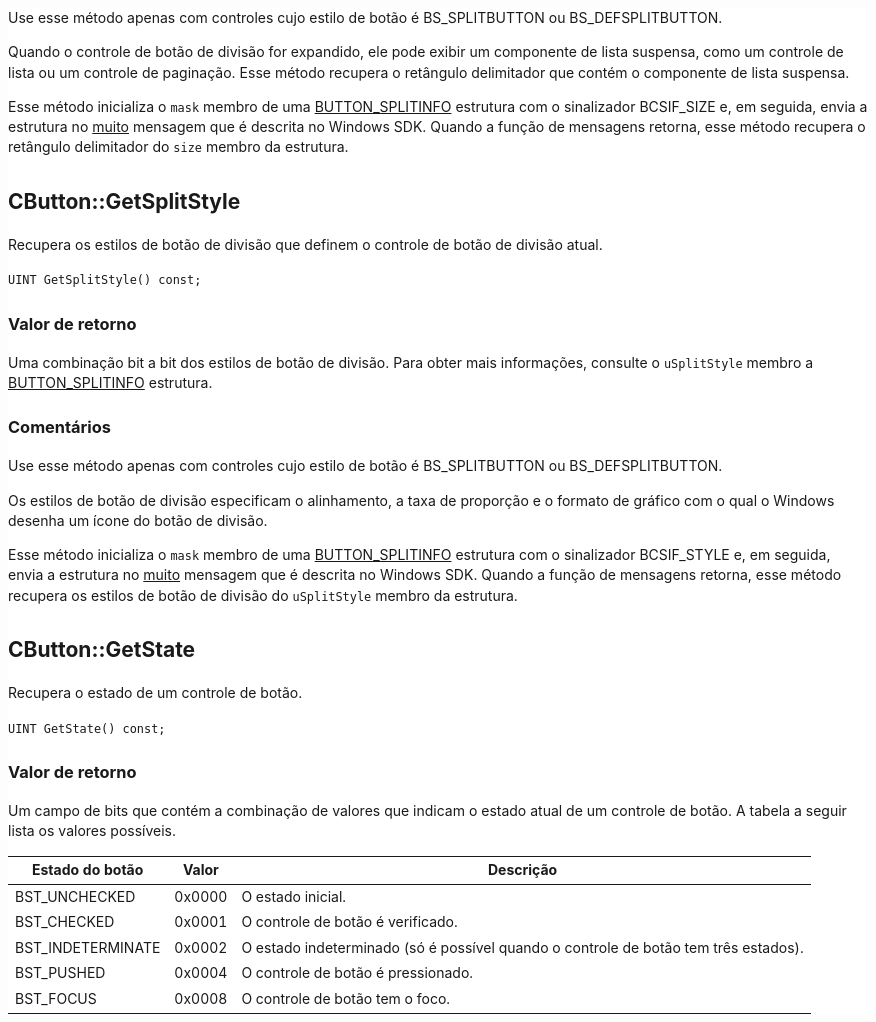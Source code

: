 Use esse método apenas com controles cujo estilo de botão é BS_SPLITBUTTON ou BS_DEFSPLITBUTTON.

Quando o controle de botão de divisão for expandido, ele pode exibir um componente de lista suspensa, como um controle de lista ou um controle de paginação. Esse método recupera o retângulo delimitador que contém o componente de lista suspensa.

Esse método inicializa o `mask` membro de uma [BUTTON_SPLITINFO](/windows/desktop/api/commctrl/ns-commctrl-tagbutton_splitinfo) estrutura com o sinalizador BCSIF_SIZE e, em seguida, envia a estrutura no [muito](/windows/desktop/Controls/bcm-getsplitinfo) mensagem que é descrita no Windows SDK. Quando a função de mensagens retorna, esse método recupera o retângulo delimitador do `size` membro da estrutura.

##  <a name="getsplitstyle"></a>  CButton::GetSplitStyle

Recupera os estilos de botão de divisão que definem o controle de botão de divisão atual.

```
UINT GetSplitStyle() const;
```

### <a name="return-value"></a>Valor de retorno

Uma combinação bit a bit dos estilos de botão de divisão. Para obter mais informações, consulte o `uSplitStyle` membro a [BUTTON_SPLITINFO](/windows/desktop/api/commctrl/ns-commctrl-tagbutton_splitinfo) estrutura.

### <a name="remarks"></a>Comentários

Use esse método apenas com controles cujo estilo de botão é BS_SPLITBUTTON ou BS_DEFSPLITBUTTON.

Os estilos de botão de divisão especificam o alinhamento, a taxa de proporção e o formato de gráfico com o qual o Windows desenha um ícone do botão de divisão.

Esse método inicializa o `mask` membro de uma [BUTTON_SPLITINFO](/windows/desktop/api/commctrl/ns-commctrl-tagbutton_splitinfo) estrutura com o sinalizador BCSIF_STYLE e, em seguida, envia a estrutura no [muito](/windows/desktop/Controls/bcm-getsplitinfo) mensagem que é descrita no Windows SDK. Quando a função de mensagens retorna, esse método recupera os estilos de botão de divisão do `uSplitStyle` membro da estrutura.

##  <a name="getstate"></a>  CButton::GetState

Recupera o estado de um controle de botão.

```
UINT GetState() const;
```

### <a name="return-value"></a>Valor de retorno

Um campo de bits que contém a combinação de valores que indicam o estado atual de um controle de botão. A tabela a seguir lista os valores possíveis.

|Estado do botão|Valor|Descrição|
|------------------|-----------|-----------------|
|BST_UNCHECKED|0x0000|O estado inicial.|
|BST_CHECKED|0x0001|O controle de botão é verificado.|
|BST_INDETERMINATE|0x0002|O estado indeterminado (só é possível quando o controle de botão tem três estados).|
|BST_PUSHED|0x0004|O controle de botão é pressionado.|
|BST_FOCUS|0x0008|O controle de botão tem o foco.|
